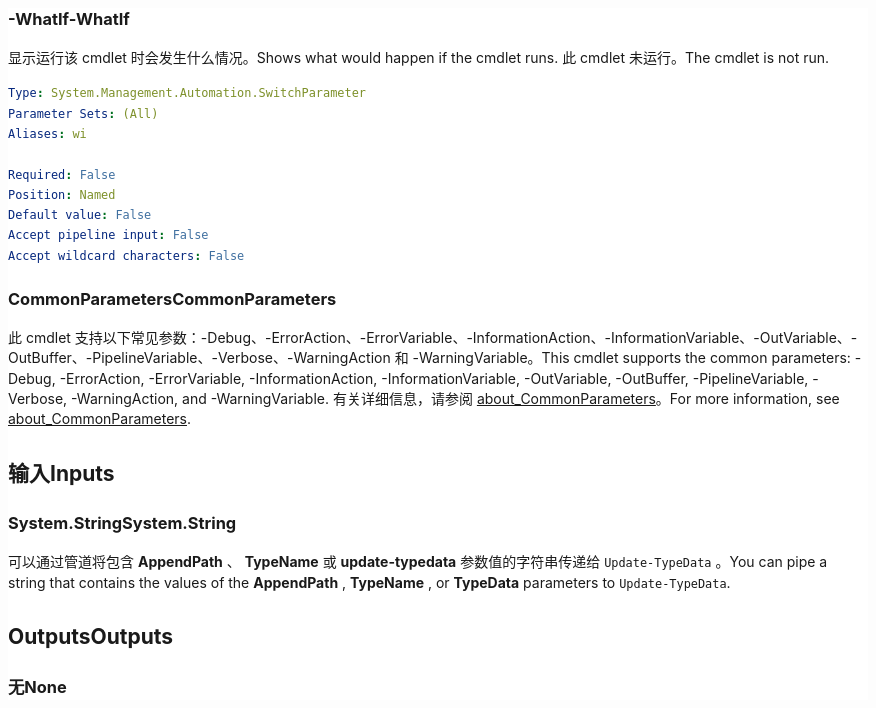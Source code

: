 ### <span data-ttu-id="64d4f-293">-WhatIf</span><span class="sxs-lookup"><span data-stu-id="64d4f-293">-WhatIf</span></span>

<span data-ttu-id="64d4f-294">显示运行该 cmdlet 时会发生什么情况。</span><span class="sxs-lookup"><span data-stu-id="64d4f-294">Shows what would happen if the cmdlet runs.</span></span> <span data-ttu-id="64d4f-295">此 cmdlet 未运行。</span><span class="sxs-lookup"><span data-stu-id="64d4f-295">The cmdlet is not run.</span></span>

```yaml
Type: System.Management.Automation.SwitchParameter
Parameter Sets: (All)
Aliases: wi

Required: False
Position: Named
Default value: False
Accept pipeline input: False
Accept wildcard characters: False
```

### <span data-ttu-id="64d4f-296">CommonParameters</span><span class="sxs-lookup"><span data-stu-id="64d4f-296">CommonParameters</span></span>

<span data-ttu-id="64d4f-297">此 cmdlet 支持以下常见参数：-Debug、-ErrorAction、-ErrorVariable、-InformationAction、-InformationVariable、-OutVariable、-OutBuffer、-PipelineVariable、-Verbose、-WarningAction 和 -WarningVariable。</span><span class="sxs-lookup"><span data-stu-id="64d4f-297">This cmdlet supports the common parameters: -Debug, -ErrorAction, -ErrorVariable, -InformationAction, -InformationVariable, -OutVariable, -OutBuffer, -PipelineVariable, -Verbose, -WarningAction, and -WarningVariable.</span></span> <span data-ttu-id="64d4f-298">有关详细信息，请参阅 [about_CommonParameters](https://go.microsoft.com/fwlink/?LinkID=113216)。</span><span class="sxs-lookup"><span data-stu-id="64d4f-298">For more information, see [about_CommonParameters](https://go.microsoft.com/fwlink/?LinkID=113216).</span></span>

## <span data-ttu-id="64d4f-299">输入</span><span class="sxs-lookup"><span data-stu-id="64d4f-299">Inputs</span></span>

### <span data-ttu-id="64d4f-300">System.String</span><span class="sxs-lookup"><span data-stu-id="64d4f-300">System.String</span></span>

<span data-ttu-id="64d4f-301">可以通过管道将包含 **AppendPath** 、 **TypeName** 或 **update-typedata** 参数值的字符串传递给 `Update-TypeData` 。</span><span class="sxs-lookup"><span data-stu-id="64d4f-301">You can pipe a string that contains the values of the **AppendPath** , **TypeName** , or **TypeData** parameters to `Update-TypeData`.</span></span>

## <span data-ttu-id="64d4f-302">Outputs</span><span class="sxs-lookup"><span data-stu-id="64d4f-302">Outputs</span></span>

### <span data-ttu-id="64d4f-303">无</span><span class="sxs-lookup"><span data-stu-id="64d4f-303">None</span></span>
